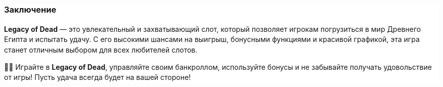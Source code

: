### Заключение

**Legacy of Dead** — это увлекательный и захватывающий слот, который позволяет игрокам погрузиться в мир Древнего Египта и испытать удачу. С его высокими шансами на выигрыш, бонусными функциями и красивой графикой, эта игра станет отличным выбором для всех любителей слотов.

🎰💸 Играйте в **Legacy of Dead**, управляйте своим банкроллом, используйте бонусы и не забывайте получать удовольствие от игры! Пусть удача всегда будет на вашей стороне!
